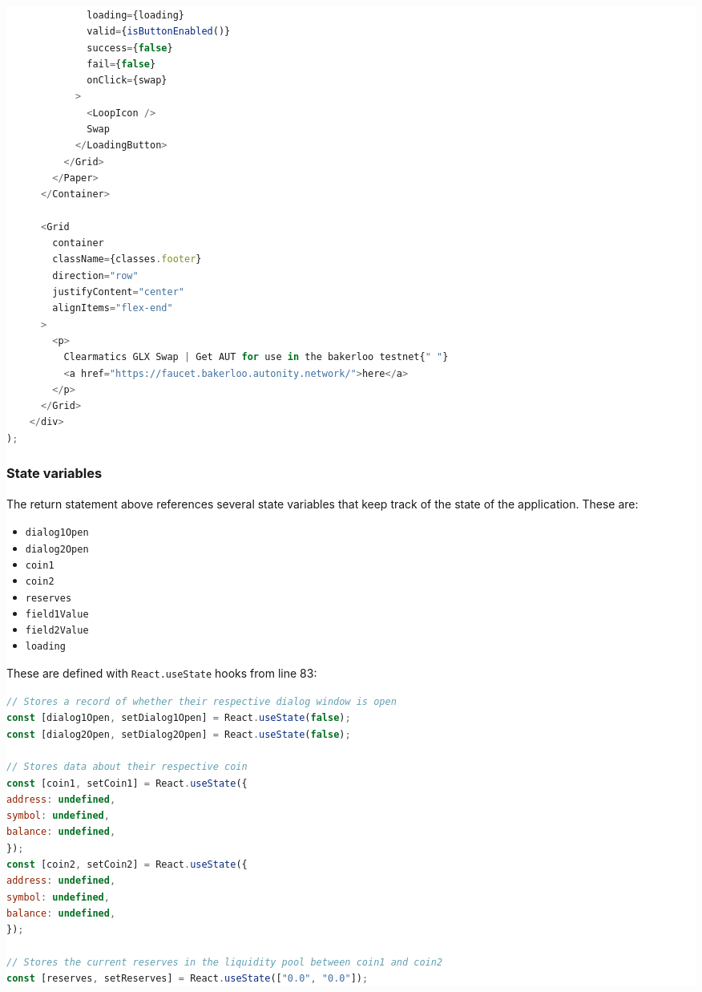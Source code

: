 ```javascript
              loading={loading}
              valid={isButtonEnabled()}
              success={false}
              fail={false}
              onClick={swap}
            >
              <LoopIcon />
              Swap
            </LoadingButton>
          </Grid>
        </Paper>
      </Container>

      <Grid
        container
        className={classes.footer}
        direction="row"
        justifyContent="center"
        alignItems="flex-end"
      >
        <p>
          Clearmatics GLX Swap | Get AUT for use in the bakerloo testnet{" "}
          <a href="https://faucet.bakerloo.autonity.network/">here</a>
        </p>
      </Grid>
    </div>
);
```

### State variables

The return statement above references several state variables that keep track of the state of the application. These are:

- `dialog1Open`
- `dialog2Open`
- `coin1`
- `coin2`
- `reserves`
- `field1Value`
- `field2Value`
- `loading`

These are defined with `React.useState` hooks from line 83:

```javascript
// Stores a record of whether their respective dialog window is open
const [dialog1Open, setDialog1Open] = React.useState(false);
const [dialog2Open, setDialog2Open] = React.useState(false);

// Stores data about their respective coin
const [coin1, setCoin1] = React.useState({
address: undefined,
symbol: undefined,
balance: undefined,
});
const [coin2, setCoin2] = React.useState({
address: undefined,
symbol: undefined,
balance: undefined,
});

// Stores the current reserves in the liquidity pool between coin1 and coin2
const [reserves, setReserves] = React.useState(["0.0", "0.0"]);

```